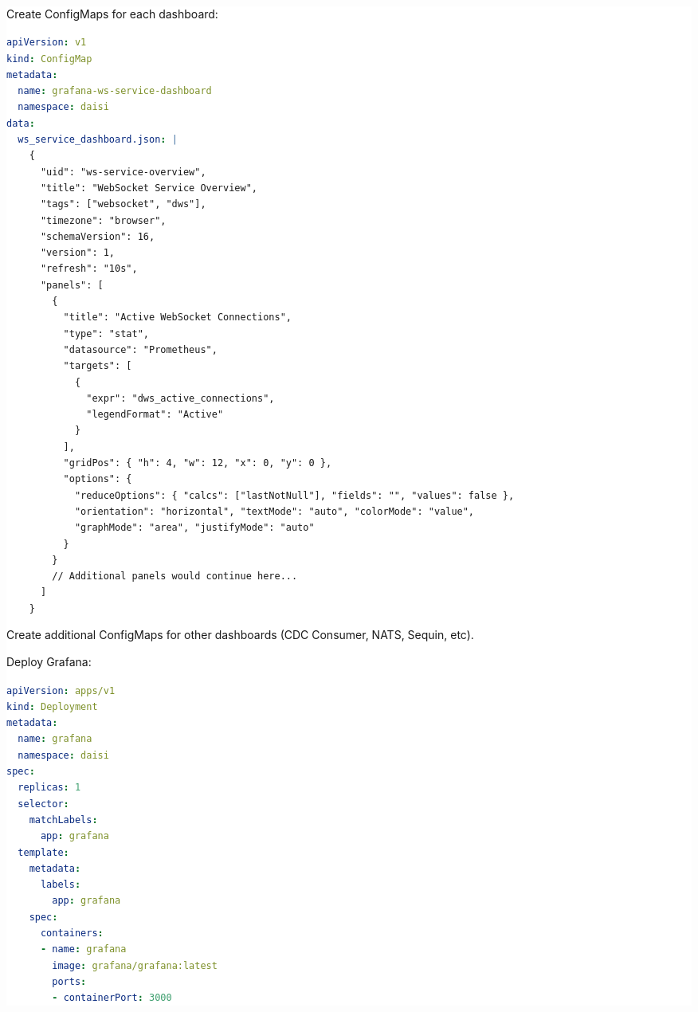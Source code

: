 Create ConfigMaps for each dashboard:

```yaml
apiVersion: v1
kind: ConfigMap
metadata:
  name: grafana-ws-service-dashboard
  namespace: daisi
data:
  ws_service_dashboard.json: |
    {
      "uid": "ws-service-overview",
      "title": "WebSocket Service Overview",
      "tags": ["websocket", "dws"],
      "timezone": "browser",
      "schemaVersion": 16,
      "version": 1,
      "refresh": "10s",
      "panels": [
        {
          "title": "Active WebSocket Connections",
          "type": "stat",
          "datasource": "Prometheus",
          "targets": [
            {
              "expr": "dws_active_connections",
              "legendFormat": "Active"
            }
          ],
          "gridPos": { "h": 4, "w": 12, "x": 0, "y": 0 },
          "options": {
            "reduceOptions": { "calcs": ["lastNotNull"], "fields": "", "values": false },
            "orientation": "horizontal", "textMode": "auto", "colorMode": "value",
            "graphMode": "area", "justifyMode": "auto"
          }
        }
        // Additional panels would continue here...
      ]
    }
```

Create additional ConfigMaps for other dashboards (CDC Consumer, NATS, Sequin, etc).

Deploy Grafana:

```yaml
apiVersion: apps/v1
kind: Deployment
metadata:
  name: grafana
  namespace: daisi
spec:
  replicas: 1
  selector:
    matchLabels:
      app: grafana
  template:
    metadata:
      labels:
        app: grafana
    spec:
      containers:
      - name: grafana
        image: grafana/grafana:latest
        ports:
        - containerPort: 3000
```